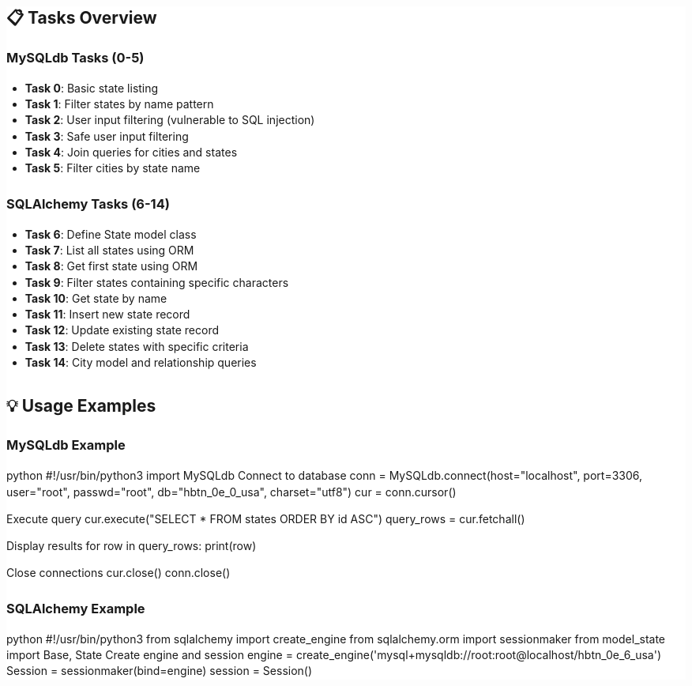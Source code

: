 
## 📋 Tasks Overview

### MySQLdb Tasks (0-5)
- **Task 0**: Basic state listing
- **Task 1**: Filter states by name pattern
- **Task 2**: User input filtering (vulnerable to SQL injection)
- **Task 3**: Safe user input filtering
- **Task 4**: Join queries for cities and states
- **Task 5**: Filter cities by state name

### SQLAlchemy Tasks (6-14)
- **Task 6**: Define State model class
- **Task 7**: List all states using ORM
- **Task 8**: Get first state using ORM
- **Task 9**: Filter states containing specific characters
- **Task 10**: Get state by name
- **Task 11**: Insert new state record
- **Task 12**: Update existing state record
- **Task 13**: Delete states with specific criteria
- **Task 14**: City model and relationship queries

## 💡 Usage Examples

### MySQLdb Example

python
#!/usr/bin/python3
import MySQLdb
Connect to database
conn = MySQLdb.connect(host="localhost", port=3306, 
                      user="root", passwd="root", 
                      db="hbtn_0e_0_usa", charset="utf8")
cur = conn.cursor()

Execute query
cur.execute("SELECT * FROM states ORDER BY id ASC")
query_rows = cur.fetchall()

Display results
for row in query_rows:
    print(row)

Close connections
cur.close()
conn.close()


### SQLAlchemy Example

python
#!/usr/bin/python3
from sqlalchemy import create_engine
from sqlalchemy.orm import sessionmaker
from model_state import Base, State
Create engine and session
engine = create_engine('mysql+mysqldb://root:root@localhost/hbtn_0e_6_usa')
Session = sessionmaker(bind=engine)
session = Session()
